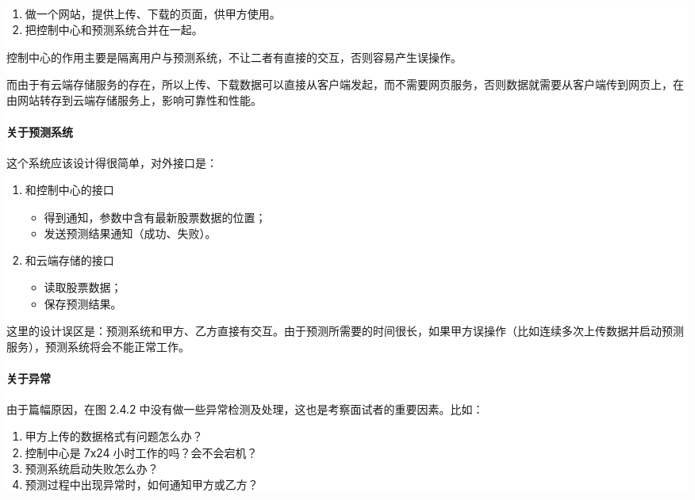 1. 做一个网站，提供上传、下载的页面，供甲方使用。
2. 把控制中心和预测系统合并在一起。

控制中心的作用主要是隔离用户与预测系统，不让二者有直接的交互，否则容易产生误操作。

而由于有云端存储服务的存在，所以上传、下载数据可以直接从客户端发起，而不需要网页服务，否则数据就需要从客户端传到网页上，在由网站转存到云端存储服务上，影响可靠性和性能。

#### 关于预测系统

这个系统应该设计得很简单，对外接口是：

1. 和控制中心的接口
    - 得到通知，参数中含有最新股票数据的位置；
    - 发送预测结果通知（成功、失败）。

2. 和云端存储的接口
    - 读取股票数据；
    - 保存预测结果。

这里的设计误区是：预测系统和甲方、乙方直接有交互。由于预测所需要的时间很长，如果甲方误操作（比如连续多次上传数据并启动预测服务），预测系统将会不能正常工作。

#### 关于异常

由于篇幅原因，在图 2.4.2 中没有做一些异常检测及处理，这也是考察面试者的重要因素。比如：

1. 甲方上传的数据格式有问题怎么办？
2. 控制中心是 7x24 小时工作的吗？会不会宕机？
3. 预测系统启动失败怎么办？
4. 预测过程中出现异常时，如何通知甲方或乙方？


